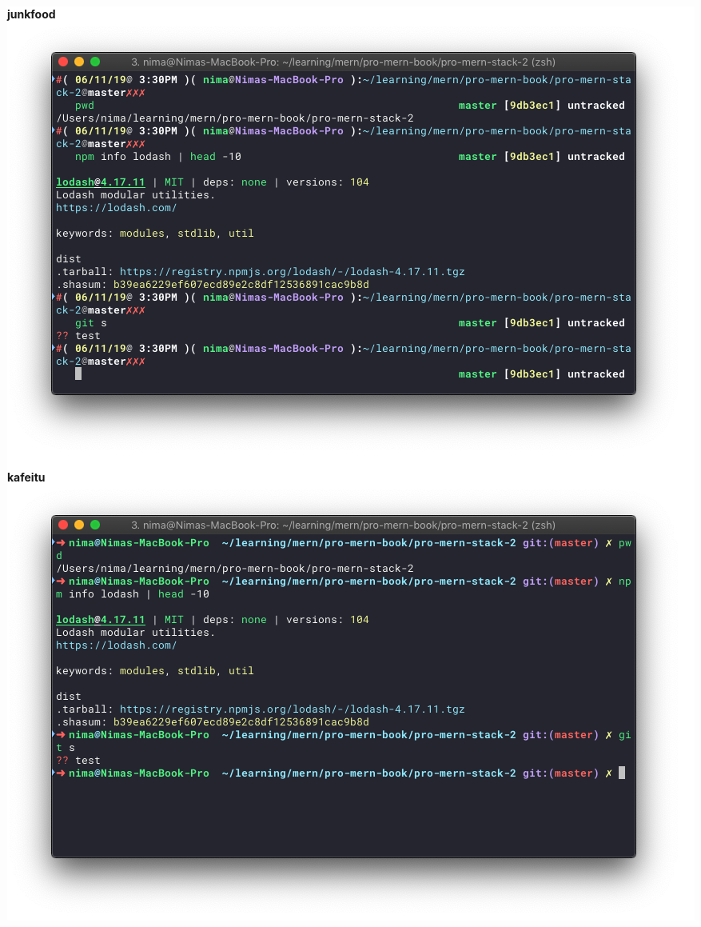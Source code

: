 **junkfood**  
![junkfood theme](images/junkfood.png)

**kafeitu**  
![kafeitu theme](images/kafeitu.png)
